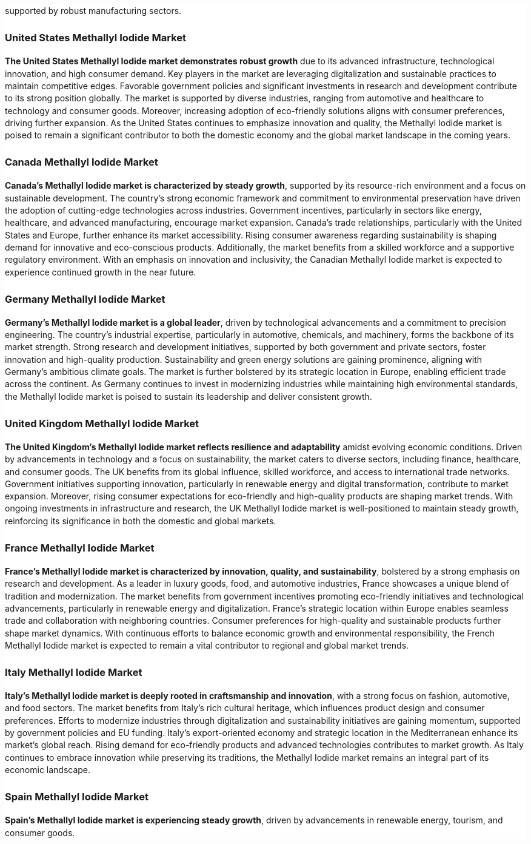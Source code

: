 supported by robust manufacturing sectors.</span></em></p></blockquote><h3><strong>United States Methallyl Iodide Market</strong></h3><p><strong>The United States Methallyl Iodide market demonstrates robust growth</strong> due to its advanced infrastructure, technological innovation, and high consumer demand. Key players in the market are leveraging digitalization and sustainable practices to maintain competitive edges. Favorable government policies and significant investments in research and development contribute to its strong position globally. The market is supported by diverse industries, ranging from automotive and healthcare to technology and consumer goods. Moreover, increasing adoption of eco-friendly solutions aligns with consumer preferences, driving further expansion. As the United States continues to emphasize innovation and quality, the Methallyl Iodide market is poised to remain a significant contributor to both the domestic economy and the global market landscape in the coming years.</p><h3><strong>Canada Methallyl Iodide Market</strong></h3><p><strong>Canada&rsquo;s Methallyl Iodide market is characterized by steady growth</strong>, supported by its resource-rich environment and a focus on sustainable development. The country&rsquo;s strong economic framework and commitment to environmental preservation have driven the adoption of cutting-edge technologies across industries. Government incentives, particularly in sectors like energy, healthcare, and advanced manufacturing, encourage market expansion. Canada&rsquo;s trade relationships, particularly with the United States and Europe, further enhance its market accessibility. Rising consumer awareness regarding sustainability is shaping demand for innovative and eco-conscious products. Additionally, the market benefits from a skilled workforce and a supportive regulatory environment. With an emphasis on innovation and inclusivity, the Canadian Methallyl Iodide market is expected to experience continued growth in the near future.</p><h3><strong>Germany Methallyl Iodide Market</strong></h3><p><strong>Germany&rsquo;s Methallyl Iodide market is a global leader</strong>, driven by technological advancements and a commitment to precision engineering. The country&rsquo;s industrial expertise, particularly in automotive, chemicals, and machinery, forms the backbone of its market strength. Strong research and development initiatives, supported by both government and private sectors, foster innovation and high-quality production. Sustainability and green energy solutions are gaining prominence, aligning with Germany&rsquo;s ambitious climate goals. The market is further bolstered by its strategic location in Europe, enabling efficient trade across the continent. As Germany continues to invest in modernizing industries while maintaining high environmental standards, the Methallyl Iodide market is poised to sustain its leadership and deliver consistent growth.</p><h3><strong>United Kingdom Methallyl Iodide Market</strong></h3><p><strong>The United Kingdom&rsquo;s Methallyl Iodide market reflects resilience and adaptability</strong> amidst evolving economic conditions. Driven by advancements in technology and a focus on sustainability, the market caters to diverse sectors, including finance, healthcare, and consumer goods. The UK benefits from its global influence, skilled workforce, and access to international trade networks. Government initiatives supporting innovation, particularly in renewable energy and digital transformation, contribute to market expansion. Moreover, rising consumer expectations for eco-friendly and high-quality products are shaping market trends. With ongoing investments in infrastructure and research, the UK Methallyl Iodide market is well-positioned to maintain steady growth, reinforcing its significance in both the domestic and global markets.</p><h3><strong>France Methallyl Iodide Market</strong></h3><p><strong>France&rsquo;s Methallyl Iodide market is characterized by innovation, quality, and sustainability</strong>, bolstered by a strong emphasis on research and development. As a leader in luxury goods, food, and automotive industries, France showcases a unique blend of tradition and modernization. The market benefits from government incentives promoting eco-friendly initiatives and technological advancements, particularly in renewable energy and digitalization. France&rsquo;s strategic location within Europe enables seamless trade and collaboration with neighboring countries. Consumer preferences for high-quality and sustainable products further shape market dynamics. With continuous efforts to balance economic growth and environmental responsibility, the French Methallyl Iodide market is expected to remain a vital contributor to regional and global market trends.</p><h3><strong>Italy Methallyl Iodide Market</strong></h3><p><strong>Italy&rsquo;s Methallyl Iodide market is deeply rooted in craftsmanship and innovation</strong>, with a strong focus on fashion, automotive, and food sectors. The market benefits from Italy&rsquo;s rich cultural heritage, which influences product design and consumer preferences. Efforts to modernize industries through digitalization and sustainability initiatives are gaining momentum, supported by government policies and EU funding. Italy&rsquo;s export-oriented economy and strategic location in the Mediterranean enhance its market&rsquo;s global reach. Rising demand for eco-friendly products and advanced technologies contributes to market growth. As Italy continues to embrace innovation while preserving its traditions, the Methallyl Iodide market remains an integral part of its economic landscape.</p><h3><strong>Spain Methallyl Iodide Market</strong></h3><p><strong>Spain&rsquo;s Methallyl Iodide market is experiencing steady growth</strong>, driven by advancements in renewable energy, tourism, and consumer goods.